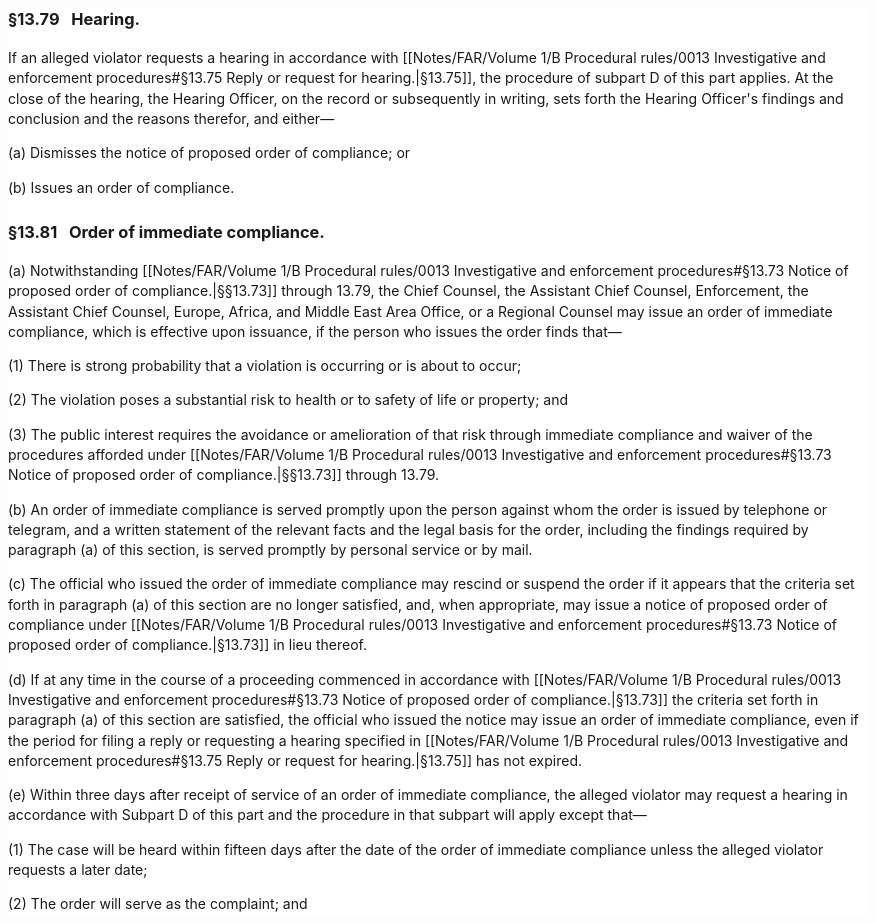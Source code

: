 ### §13.79   Hearing.

If an alleged violator requests a hearing in accordance with [[Notes/FAR/Volume 1/B Procedural rules/0013 Investigative and enforcement procedures#§13.75   Reply or request for hearing.\|§13.75]], the procedure of subpart D of this part applies. At the close of the hearing, the Hearing Officer, on the record or subsequently in writing, sets forth the Hearing Officer's findings and conclusion and the reasons therefor, and either—

\(a\) Dismisses the notice of proposed order of compliance; or

\(b\) Issues an order of compliance.

### §13.81   Order of immediate compliance.

\(a\) Notwithstanding [[Notes/FAR/Volume 1/B Procedural rules/0013 Investigative and enforcement procedures#§13.73   Notice of proposed order of compliance.\|§§13.73]] through 13.79, the Chief Counsel, the Assistant Chief Counsel, Enforcement, the Assistant Chief Counsel, Europe, Africa, and Middle East Area Office, or a Regional Counsel may issue an order of immediate compliance, which is effective upon issuance, if the person who issues the order finds that—

\(1\) There is strong probability that a violation is occurring or is about to occur;

\(2\) The violation poses a substantial risk to health or to safety of life or property; and

\(3\) The public interest requires the avoidance or amelioration of that risk through immediate compliance and waiver of the procedures afforded under [[Notes/FAR/Volume 1/B Procedural rules/0013 Investigative and enforcement procedures#§13.73   Notice of proposed order of compliance.\|§§13.73]] through 13.79.

\(b\) An order of immediate compliance is served promptly upon the person against whom the order is issued by telephone or telegram, and a written statement of the relevant facts and the legal basis for the order, including the findings required by paragraph (a) of this section, is served promptly by personal service or by mail.

\(c\) The official who issued the order of immediate compliance may rescind or suspend the order if it appears that the criteria set forth in paragraph (a) of this section are no longer satisfied, and, when appropriate, may issue a notice of proposed order of compliance under [[Notes/FAR/Volume 1/B Procedural rules/0013 Investigative and enforcement procedures#§13.73   Notice of proposed order of compliance.\|§13.73]] in lieu thereof.

\(d\) If at any time in the course of a proceeding commenced in accordance with [[Notes/FAR/Volume 1/B Procedural rules/0013 Investigative and enforcement procedures#§13.73   Notice of proposed order of compliance.\|§13.73]] the criteria set forth in paragraph (a) of this section are satisfied, the official who issued the notice may issue an order of immediate compliance, even if the period for filing a reply or requesting a hearing specified in [[Notes/FAR/Volume 1/B Procedural rules/0013 Investigative and enforcement procedures#§13.75   Reply or request for hearing.\|§13.75]] has not expired.

\(e\) Within three days after receipt of service of an order of immediate compliance, the alleged violator may request a hearing in accordance with Subpart D of this part and the procedure in that subpart will apply except that—

\(1\) The case will be heard within fifteen days after the date of the order of immediate compliance unless the alleged violator requests a later date;

\(2\) The order will serve as the complaint; and
